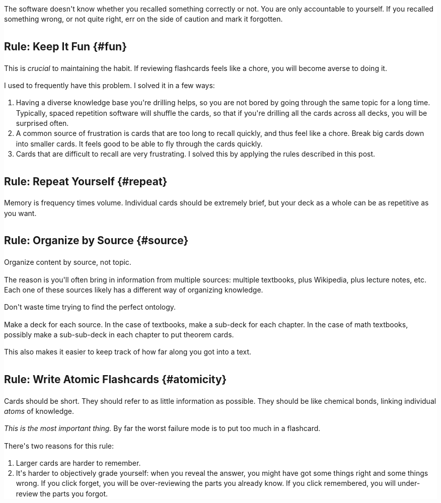 The software doesn't know whether you recalled something correctly or not. You
are only accountable to yourself. If you recalled something wrong, or not quite
right, err on the side of caution and mark it forgotten.

## Rule: Keep It Fun {#fun}

This is _crucial_ to maintaining the habit. If reviewing flashcards feels like a
chore, you will become averse to doing it.

I used to frequently have this problem. I solved it in a few ways:

1. Having a diverse knowledge base you're drilling helps, so you are not bored
   by going through the same topic for a long time. Typically, spaced repetition
   software will shuffle the cards, so that if you're drilling all the cards
   across all decks, you will be surprised often.
2. A common source of frustration is cards that are too long to recall quickly,
   and thus feel like a chore. Break big cards down into smaller cards. It feels
   good to be able to fly through the cards quickly.
3. Cards that are difficult to recall are very frustrating. I solved this by
   applying the rules described in this post.

## Rule: Repeat Yourself {#repeat}

Memory is frequency times volume. Individual cards should be extremely brief,
but your deck as a whole can be as repetitive as you want.

## Rule:  Organize by Source {#source}

Organize content by source, not topic.

The reason is you'll often bring in information from multiple sources: multiple
textbooks, plus Wikipedia, plus lecture notes, etc. Each one of these sources
likely has a different way of organizing knowledge.

Don't waste time trying to find the perfect ontology.

Make a deck for each source. In the case of textbooks, make a sub-deck for each
chapter. In the case of math textbooks, possibly make a sub-sub-deck in each
chapter to put theorem cards.

This also makes it easier to keep track of how far along you got into a text.

## Rule: Write Atomic Flashcards {#atomicity}

Cards should be short. They should refer to as little information as
possible. They should be like chemical bonds, linking individual _atoms_ of
knowledge.

_This is the most important thing._ By far the worst failure mode is to
put too much in a flashcard.

There's two reasons for this rule:

1. Larger cards are harder to remember.
2. It's harder to objectively grade yourself: when you reveal the answer, you
   might have got some things right and some things wrong. If you click forget,
   you will be over-reviewing the parts you already know. If you click
   remembered, you will under-review the parts you forgot.
